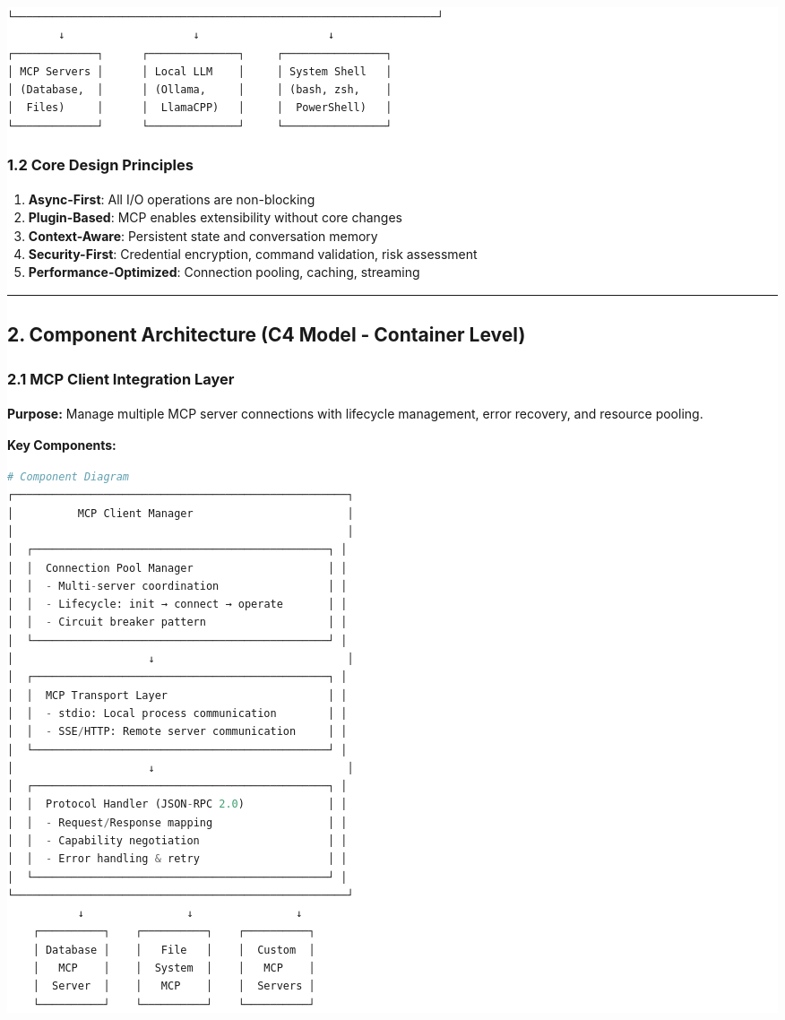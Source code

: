 ```
└──────────────────────────────────────────────────────────────────┘
        ↓                    ↓                    ↓
┌─────────────┐      ┌──────────────┐     ┌────────────────┐
│ MCP Servers │      │ Local LLM    │     │ System Shell   │
│ (Database,  │      │ (Ollama,     │     │ (bash, zsh,    │
│  Files)     │      │  LlamaCPP)   │     │  PowerShell)   │
└─────────────┘      └──────────────┘     └────────────────┘
```

### 1.2 Core Design Principles

1. **Async-First**: All I/O operations are non-blocking
2. **Plugin-Based**: MCP enables extensibility without core changes
3. **Context-Aware**: Persistent state and conversation memory
4. **Security-First**: Credential encryption, command validation, risk assessment
5. **Performance-Optimized**: Connection pooling, caching, streaming

---

## 2. Component Architecture (C4 Model - Container Level)

### 2.1 MCP Client Integration Layer

**Purpose:** Manage multiple MCP server connections with lifecycle management, error recovery, and resource pooling.

**Key Components:**

```python
# Component Diagram
┌────────────────────────────────────────────────────┐
│          MCP Client Manager                        │
│                                                    │
│  ┌──────────────────────────────────────────────┐ │
│  │  Connection Pool Manager                     │ │
│  │  - Multi-server coordination                 │ │
│  │  - Lifecycle: init → connect → operate       │ │
│  │  - Circuit breaker pattern                   │ │
│  └──────────────────────────────────────────────┘ │
│                     ↓                              │
│  ┌──────────────────────────────────────────────┐ │
│  │  MCP Transport Layer                         │ │
│  │  - stdio: Local process communication        │ │
│  │  - SSE/HTTP: Remote server communication     │ │
│  └──────────────────────────────────────────────┘ │
│                     ↓                              │
│  ┌──────────────────────────────────────────────┐ │
│  │  Protocol Handler (JSON-RPC 2.0)             │ │
│  │  - Request/Response mapping                  │ │
│  │  - Capability negotiation                    │ │
│  │  - Error handling & retry                    │ │
│  └──────────────────────────────────────────────┘ │
└────────────────────────────────────────────────────┘
           ↓                ↓                ↓
    ┌──────────┐    ┌──────────┐    ┌──────────┐
    │ Database │    │   File   │    │  Custom  │
    │   MCP    │    │  System  │    │   MCP    │
    │  Server  │    │   MCP    │    │  Servers │
    └──────────┘    └──────────┘    └──────────┘
```
